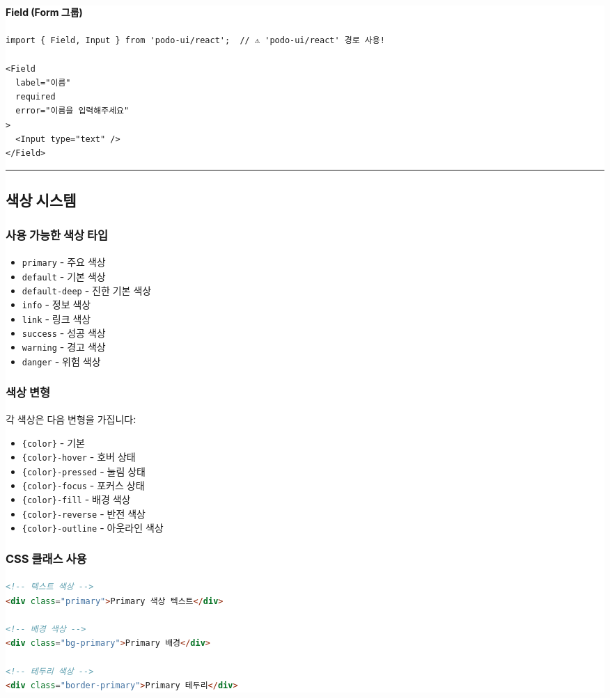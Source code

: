 #### Field (Form 그룹)

```tsx
import { Field, Input } from 'podo-ui/react';  // ⚠️ 'podo-ui/react' 경로 사용!

<Field
  label="이름"
  required
  error="이름을 입력해주세요"
>
  <Input type="text" />
</Field>
```

---

## 색상 시스템

### 사용 가능한 색상 타입

- `primary` - 주요 색상
- `default` - 기본 색상
- `default-deep` - 진한 기본 색상
- `info` - 정보 색상
- `link` - 링크 색상
- `success` - 성공 색상
- `warning` - 경고 색상
- `danger` - 위험 색상

### 색상 변형

각 색상은 다음 변형을 가집니다:
- `{color}` - 기본
- `{color}-hover` - 호버 상태
- `{color}-pressed` - 눌림 상태
- `{color}-focus` - 포커스 상태
- `{color}-fill` - 배경 색상
- `{color}-reverse` - 반전 색상
- `{color}-outline` - 아웃라인 색상

### CSS 클래스 사용

```html
<!-- 텍스트 색상 -->
<div class="primary">Primary 색상 텍스트</div>

<!-- 배경 색상 -->
<div class="bg-primary">Primary 배경</div>

<!-- 테두리 색상 -->
<div class="border-primary">Primary 테두리</div>
```
